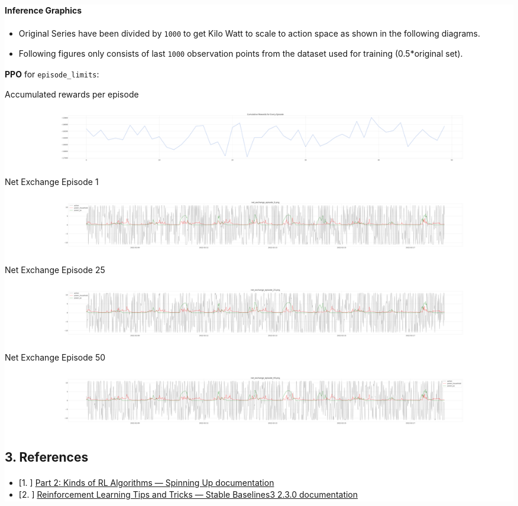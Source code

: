 #### **Inference Graphics**

- Original Series have been divided by `1000` to get Kilo Watt to scale to action space as shown in the following diagrams.

- Following figures only consists of last `1000` observation points from the dataset used for training (0.5*original set).

**PPO** for `episode_limits`:

Accumulated rewards per episode

![](episodic_cumulative_rewards.png)

Net Exchange Episode 1

![](net_exchange_episode_0.png)

Net Exchange Episode 25

![](net_exchange_episode_25.png)

Net Exchange Episode 50

![](net_exchange_episode_50.png)

## 3. References

- [1. ] [Part 2: Kinds of RL Algorithms &mdash; Spinning Up documentation](https://spinningup.openai.com/en/latest/spinningup/rl_intro2.html)
- [2. ] [Reinforcement Learning Tips and Tricks &mdash; Stable Baselines3 2.3.0 documentation](https://stable-baselines3.readthedocs.io/en/master/guide/rl_tips.html)
